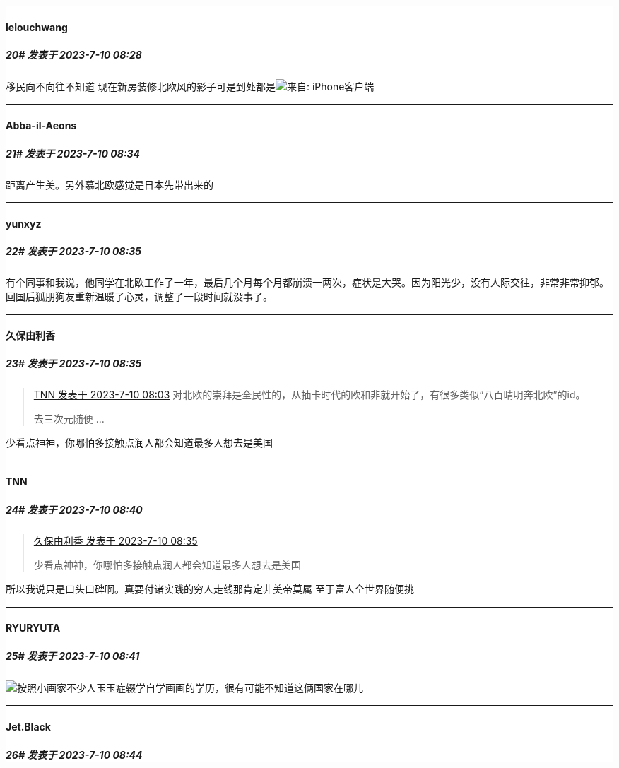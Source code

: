 *****

####  lelouchwang  
##### 20#       发表于 2023-7-10 08:28

移民向不向往不知道 现在新房装修北欧风的影子可是到处都是<img src="https://static.saraba1st.com/image/smiley/face2017/067.png" referrerpolicy="no-referrer">来自: iPhone客户端

*****

####  Abba-il-Aeons  
##### 21#       发表于 2023-7-10 08:34

距离产生美。另外慕北欧感觉是日本先带出来的

*****

####  yunxyz  
##### 22#       发表于 2023-7-10 08:35

有个同事和我说，他同学在北欧工作了一年，最后几个月每个月都崩溃一两次，症状是大哭。因为阳光少，没有人际交往，非常非常抑郁。回国后狐朋狗友重新温暖了心灵，调整了一段时间就没事了。

*****

####  久保由利香  
##### 23#       发表于 2023-7-10 08:35

<blockquote><a href="httphttps://bbs.saraba1st.com/2b/forum.php?mod=redirect&amp;goto=findpost&amp;pid=61612781&amp;ptid=2143758" target="_blank">TNN 发表于 2023-7-10 08:03</a>
对北欧的崇拜是全民性的，从抽卡时代的欧和非就开始了，有很多类似“八百晴明奔北欧”的id。

去三次元随便 ...</blockquote>
少看点神神，你哪怕多接触点润人都会知道最多人想去是美国

*****

####  TNN  
##### 24#       发表于 2023-7-10 08:40

<blockquote><a href="httphttps://bbs.saraba1st.com/2b/forum.php?mod=redirect&amp;goto=findpost&amp;pid=61612956&amp;ptid=2143758" target="_blank">久保由利香 发表于 2023-7-10 08:35</a>

少看点神神，你哪怕多接触点润人都会知道最多人想去是美国</blockquote>
所以我说只是口头口碑啊。真要付诸实践的穷人走线那肯定非美帝莫属 至于富人全世界随便挑

*****

####  RYURYUTA  
##### 25#       发表于 2023-7-10 08:41

<img src="https://static.saraba1st.com/image/smiley/face2017/067.png" referrerpolicy="no-referrer">按照小画家不少人玉玉症辍学自学画画的学历，很有可能不知道这俩国家在哪儿

*****

####  Jet.Black  
##### 26#       发表于 2023-7-10 08:44
